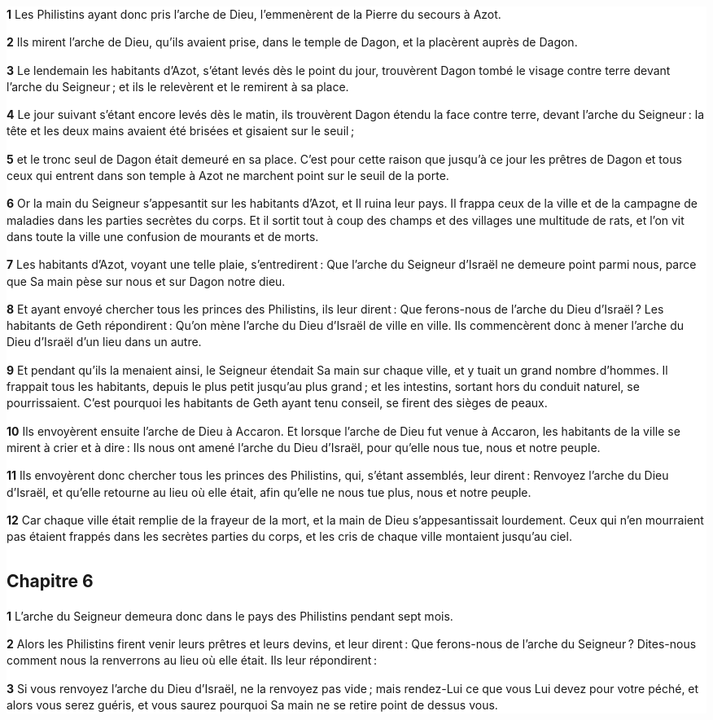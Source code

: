 **1** Les Philistins ayant donc pris l’arche de Dieu, l’emmenèrent de la Pierre du secours à Azot.

**2** Ils mirent l’arche de Dieu, qu’ils avaient prise, dans le temple de Dagon, et la placèrent auprès de Dagon.

**3** Le lendemain les habitants d’Azot, s’étant levés dès le point du jour, trouvèrent Dagon tombé le visage contre terre devant l’arche du Seigneur ; et ils le relevèrent et le remirent à sa place.

**4** Le jour suivant s’étant encore levés dès le matin, ils trouvèrent Dagon étendu la face contre terre, devant l’arche du Seigneur : la tête et les deux mains avaient été brisées et gisaient sur le seuil ;

**5** et le tronc seul de Dagon était demeuré en sa place. C’est pour cette raison que jusqu’à ce jour les prêtres de Dagon et tous ceux qui entrent dans son temple à Azot ne marchent point sur le seuil de la porte.

**6** Or la main du Seigneur s’appesantit sur les habitants d’Azot, et Il ruina leur pays. Il frappa ceux de la ville et de la campagne de maladies dans les parties secrètes du corps. Et il sortit tout à coup des champs et des villages une multitude de rats, et l’on vit dans toute la ville une confusion de mourants et de morts.

**7** Les habitants d’Azot, voyant une telle plaie, s’entredirent : Que l’arche du Seigneur d’Israël ne demeure point parmi nous, parce que Sa main pèse sur nous et sur Dagon notre dieu.

**8** Et ayant envoyé chercher tous les princes des Philistins, ils leur dirent : Que ferons-nous de l’arche du Dieu d’Israël ? Les habitants de Geth répondirent : Qu’on mène l’arche du Dieu d’Israël de ville en ville. Ils commencèrent donc à mener l’arche du Dieu d’Israël d’un lieu dans un autre.

**9** Et pendant qu’ils la menaient ainsi, le Seigneur étendait Sa main sur chaque ville, et y tuait un grand nombre d’hommes. Il frappait tous les habitants, depuis le plus petit jusqu’au plus grand ; et les intestins, sortant hors du conduit naturel, se pourrissaient. C’est pourquoi les habitants de Geth ayant tenu conseil, se firent des sièges de peaux.

**10** Ils envoyèrent ensuite l’arche de Dieu à Accaron. Et lorsque l’arche de Dieu fut venue à Accaron, les habitants de la ville se mirent à crier et à dire : Ils nous ont amené l’arche du Dieu d’Israël, pour qu’elle nous tue, nous et notre peuple.

**11** Ils envoyèrent donc chercher tous les princes des Philistins, qui, s’étant assemblés, leur dirent : Renvoyez l’arche du Dieu d’Israël, et qu’elle retourne au lieu où elle était, afin qu’elle ne nous tue plus, nous et notre peuple.

**12** Car chaque ville était remplie de la frayeur de la mort, et la main de Dieu s’appesantissait lourdement. Ceux qui n’en mourraient pas étaient frappés dans les secrètes parties du corps, et les cris de chaque ville montaient jusqu’au ciel.

## Chapitre 6

**1** L’arche du Seigneur demeura donc dans le pays des Philistins pendant sept mois.

**2** Alors les Philistins firent venir leurs prêtres et leurs devins, et leur dirent : Que ferons-nous de l’arche du Seigneur ? Dites-nous comment nous la renverrons au lieu où elle était. Ils leur répondirent :

**3** Si vous renvoyez l’arche du Dieu d’Israël, ne la renvoyez pas vide ; mais rendez-Lui ce que vous Lui devez pour votre péché, et alors vous serez guéris, et vous saurez pourquoi Sa main ne se retire point de dessus vous.
